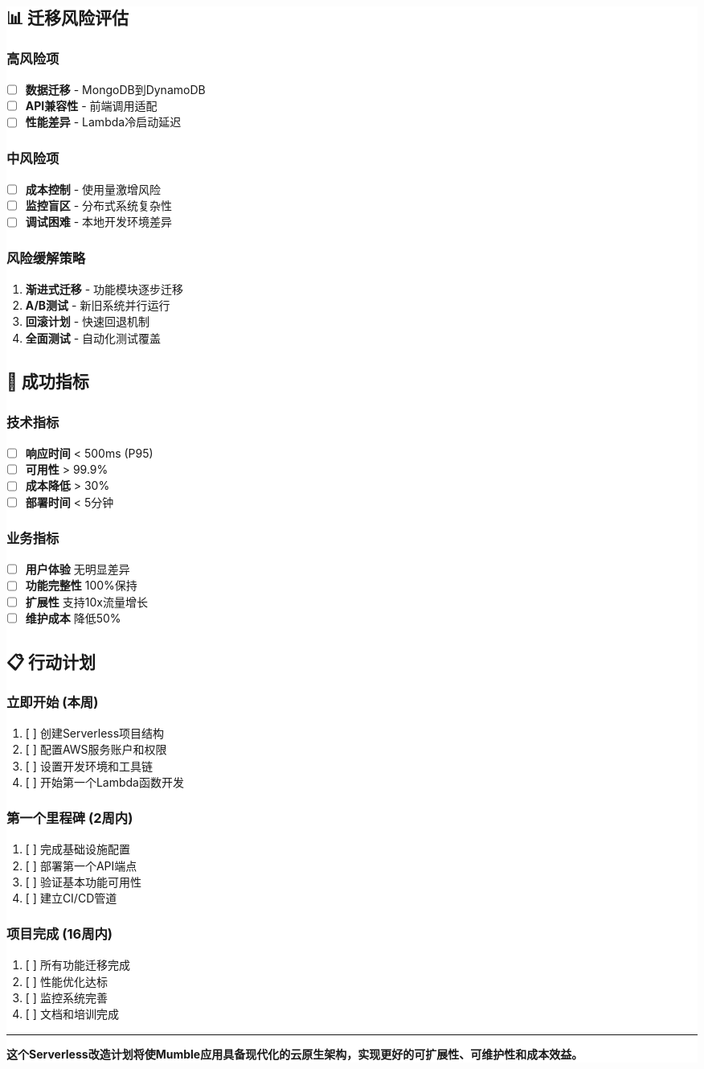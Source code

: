 ## 📊 迁移风险评估

### 高风险项
- [ ] **数据迁移** - MongoDB到DynamoDB
- [ ] **API兼容性** - 前端调用适配
- [ ] **性能差异** - Lambda冷启动延迟

### 中风险项
- [ ] **成本控制** - 使用量激增风险
- [ ] **监控盲区** - 分布式系统复杂性
- [ ] **调试困难** - 本地开发环境差异

### 风险缓解策略
1. **渐进式迁移** - 功能模块逐步迁移
2. **A/B测试** - 新旧系统并行运行
3. **回滚计划** - 快速回退机制
4. **全面测试** - 自动化测试覆盖

## 🎯 成功指标

### 技术指标
- [ ] **响应时间** < 500ms (P95)
- [ ] **可用性** > 99.9%
- [ ] **成本降低** > 30%
- [ ] **部署时间** < 5分钟

### 业务指标
- [ ] **用户体验** 无明显差异
- [ ] **功能完整性** 100%保持
- [ ] **扩展性** 支持10x流量增长
- [ ] **维护成本** 降低50%

## 📋 行动计划

### 立即开始 (本周)
1. [ ] 创建Serverless项目结构
2. [ ] 配置AWS服务账户和权限
3. [ ] 设置开发环境和工具链
4. [ ] 开始第一个Lambda函数开发

### 第一个里程碑 (2周内)
1. [ ] 完成基础设施配置
2. [ ] 部署第一个API端点
3. [ ] 验证基本功能可用性
4. [ ] 建立CI/CD管道

### 项目完成 (16周内)
1. [ ] 所有功能迁移完成
2. [ ] 性能优化达标
3. [ ] 监控系统完善
4. [ ] 文档和培训完成

---

**这个Serverless改造计划将使Mumble应用具备现代化的云原生架构，实现更好的可扩展性、可维护性和成本效益。**
